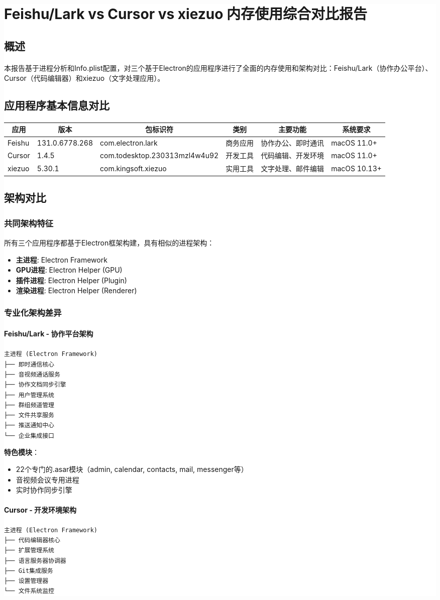 # Feishu/Lark vs Cursor vs xiezuo 内存使用综合对比报告

## 概述

本报告基于进程分析和Info.plist配置，对三个基于Electron的应用程序进行了全面的内存使用和架构对比：Feishu/Lark（协作办公平台）、Cursor（代码编辑器）和xiezuo（文字处理应用）。

## 应用程序基本信息对比

| 应用 | 版本 | 包标识符 | 类别 | 主要功能 | 系统要求 |
|------|------|----------|------|----------|----------|
| Feishu | 131.0.6778.268 | com.electron.lark | 商务应用 | 协作办公、即时通讯 | macOS 11.0+ |
| Cursor | 1.4.5 | com.todesktop.230313mzl4w4u92 | 开发工具 | 代码编辑、开发环境 | macOS 11.0+ |
| xiezuo | 5.30.1 | com.kingsoft.xiezuo | 实用工具 | 文字处理、邮件编辑 | macOS 10.13+ |

## 架构对比

### 共同架构特征
所有三个应用程序都基于Electron框架构建，具有相似的进程架构：
- **主进程**: Electron Framework
- **GPU进程**: Electron Helper (GPU)
- **插件进程**: Electron Helper (Plugin) 
- **渲染进程**: Electron Helper (Renderer)

### 专业化架构差异

#### Feishu/Lark - 协作平台架构
```
主进程 (Electron Framework)
├── 即时通信核心
├── 音视频通话服务
├── 协作文档同步引擎
├── 用户管理系统
├── 群组频道管理
├── 文件共享服务
├── 推送通知中心
└── 企业集成接口
```

**特色模块**：
- 22个专门的.asar模块（admin, calendar, contacts, mail, messenger等）
- 音视频会议专用进程
- 实时协作同步引擎

#### Cursor - 开发环境架构
```
主进程 (Electron Framework)
├── 代码编辑器核心
├── 扩展管理系统
├── 语言服务器协调器
├── Git集成服务
├── 设置管理器
└── 文件系统监控
```
